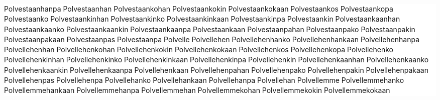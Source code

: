 Polvestaanhanpa
Polvestaanhan
Polvestaankohan
Polvestaankokin
Polvestaankokaan
Polvestaankos
Polvestaankopa
Polvestaanko
Polvestaankinhan
Polvestaankinko
Polvestaankinkaan
Polvestaankinpa
Polvestaankin
Polvestaankaanhan
Polvestaankaanko
Polvestaankaankin
Polvestaankaanpa
Polvestaankaan
Polvestaanpahan
Polvestaanpako
Polvestaanpakin
Polvestaanpakaan
Polvestaanpas
Polvestaanpa
Polvelle
Polvellehen
Polvellehenhanko
Polvellehenhankaan
Polvellehenhanpa
Polvellehenhan
Polvellehenkohan
Polvellehenkokin
Polvellehenkokaan
Polvellehenkos
Polvellehenkopa
Polvellehenko
Polvellehenkinhan
Polvellehenkinko
Polvellehenkinkaan
Polvellehenkinpa
Polvellehenkin
Polvellehenkaanhan
Polvellehenkaanko
Polvellehenkaankin
Polvellehenkaanpa
Polvellehenkaan
Polvellehenpahan
Polvellehenpako
Polvellehenpakin
Polvellehenpakaan
Polvellehenpas
Polvellehenpa
Polvellehanko
Polvellehankaan
Polvellehanpa
Polvellehan
Polvellemme
Polvellemmehanko
Polvellemmehankaan
Polvellemmehanpa
Polvellemmehan
Polvellemmekohan
Polvellemmekokin
Polvellemmekokaan